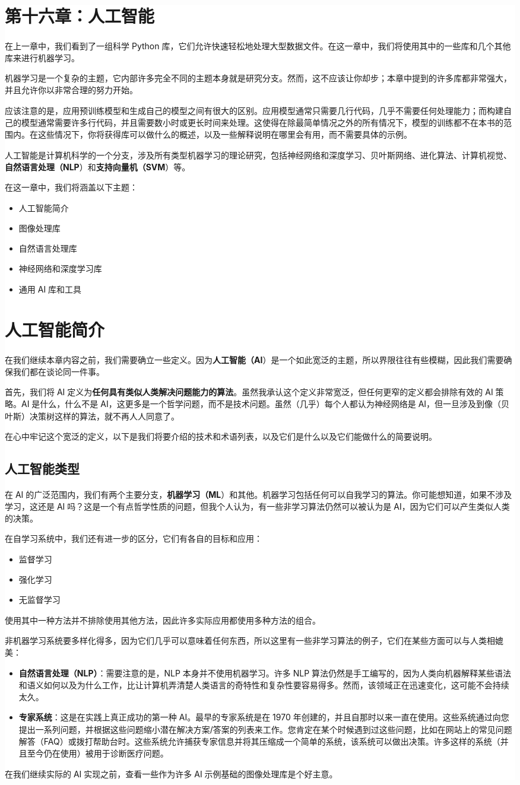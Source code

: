 

# 第十六章：人工智能

在上一章中，我们看到了一组科学 Python 库，它们允许快速轻松地处理大型数据文件。在这一章中，我们将使用其中的一些库和几个其他库来进行机器学习。

机器学习是一个复杂的主题，它内部许多完全不同的主题本身就是研究分支。然而，这不应该让你却步；本章中提到的许多库都非常强大，并且允许你以非常合理的努力开始。

应该注意的是，应用预训练模型和生成自己的模型之间有很大的区别。应用模型通常只需要几行代码，几乎不需要任何处理能力；而构建自己的模型通常需要许多行代码，并且需要数小时或更长时间来处理。这使得在除最简单情况之外的所有情况下，模型的训练都不在本书的范围内。在这些情况下，你将获得库可以做什么的概述，以及一些解释说明在哪里会有用，而不需要具体的示例。

人工智能是计算机科学的一个分支，涉及所有类型机器学习的理论研究，包括神经网络和深度学习、贝叶斯网络、进化算法、计算机视觉、**自然语言处理（NLP**）和**支持向量机（SVM**）等。

在这一章中，我们将涵盖以下主题：

+   人工智能简介

+   图像处理库

+   自然语言处理库

+   神经网络和深度学习库

+   通用 AI 库和工具

# 人工智能简介

在我们继续本章内容之前，我们需要确立一些定义。因为**人工智能（AI**）是一个如此宽泛的主题，所以界限往往有些模糊，因此我们需要确保我们都在谈论同一件事。

首先，我们将 AI 定义为**任何具有类似人类解决问题能力的算法**。虽然我承认这个定义非常宽泛，但任何更窄的定义都会排除有效的 AI 策略。AI 是什么，什么不是 AI，这更多是一个哲学问题，而不是技术问题。虽然（几乎）每个人都认为神经网络是 AI，但一旦涉及到像（贝叶斯）决策树这样的算法，就不再人人同意了。

在心中牢记这个宽泛的定义，以下是我们将要介绍的技术和术语列表，以及它们是什么以及它们能做什么的简要说明。

## 人工智能类型

在 AI 的广泛范围内，我们有两个主要分支，**机器学习（ML**）和其他。机器学习包括任何可以自我学习的算法。你可能想知道，如果不涉及学习，这还是 AI 吗？这是一个有点哲学性质的问题，但我个人认为，有一些非学习算法仍然可以被认为是 AI，因为它们可以产生类似人类的决策。

在自学习系统中，我们还有进一步的区分，它们有各自的目标和应用：

+   监督学习

+   强化学习

+   无监督学习

使用其中一种方法并不排除使用其他方法，因此许多实际应用都使用多种方法的组合。

非机器学习系统要多样化得多，因为它们几乎可以意味着任何东西，所以这里有一些非学习算法的例子，它们在某些方面可以与人类相媲美：

+   **自然语言处理（NLP）**：需要注意的是，NLP 本身并不使用机器学习。许多 NLP 算法仍然是手工编写的，因为人类向机器解释某些语法和语义如何以及为什么工作，比让计算机弄清楚人类语言的奇特性和复杂性要容易得多。然而，该领域正在迅速变化，这可能不会持续太久。

+   **专家系统**：这是在实践上真正成功的第一种 AI。最早的专家系统是在 1970 年创建的，并且自那时以来一直在使用。这些系统通过向您提出一系列问题，并根据这些问题缩小潜在解决方案/答案的列表来工作。您肯定在某个时候遇到过这些问题，比如在网站上的常见问题解答（FAQ）或拨打帮助台时。这些系统允许捕获专家信息并将其压缩成一个简单的系统，该系统可以做出决策。许多这样的系统（并且至今仍在使用）被用于诊断医疗问题。

在我们继续实际的 AI 实现之前，查看一些作为许多 AI 示例基础的图像处理库是个好主意。
